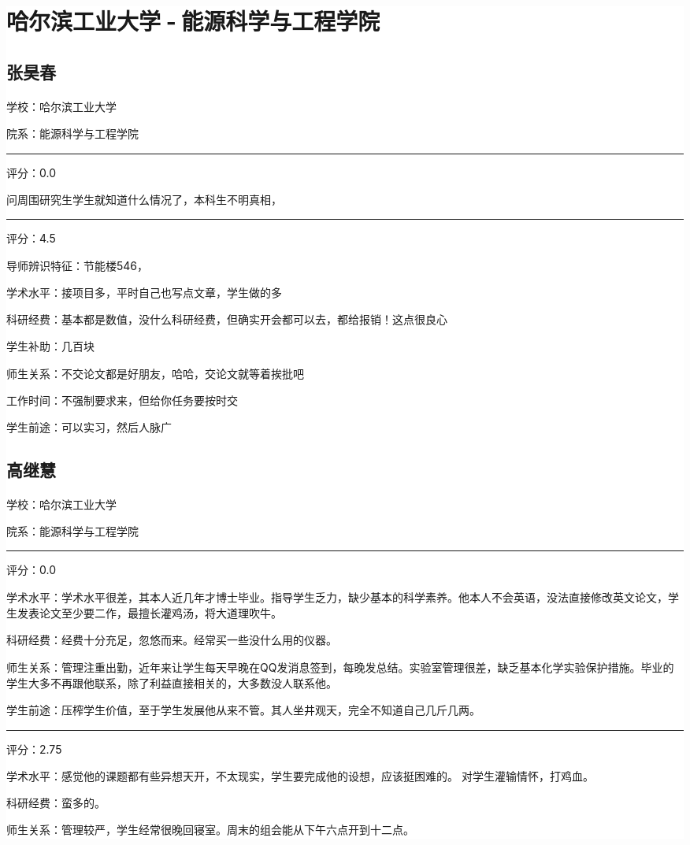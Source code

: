 # 哈尔滨工业大学 - 能源科学与工程学院

## 张昊春

学校：哈尔滨工业大学

院系：能源科学与工程学院

* * *

评分：0.0

问周围研究生学生就知道什么情况了，本科生不明真相，

* * *

评分：4.5

导师辨识特征：节能楼546，

学术水平：接项目多，平时自己也写点文章，学生做的多

科研经费：基本都是数值，没什么科研经费，但确实开会都可以去，都给报销！这点很良心

学生补助：几百块

师生关系：不交论文都是好朋友，哈哈，交论文就等着挨批吧

工作时间：不强制要求来，但给你任务要按时交

学生前途：可以实习，然后人脉广

## 高继慧

学校：哈尔滨工业大学

院系：能源科学与工程学院

* * *

评分：0.0

学术水平：学术水平很差，其本人近几年才博士毕业。指导学生乏力，缺少基本的科学素养。他本人不会英语，没法直接修改英文论文，学生发表论文至少要二作，最擅长灌鸡汤，将大道理吹牛。

科研经费：经费十分充足，忽悠而来。经常买一些没什么用的仪器。

师生关系：管理注重出勤，近年来让学生每天早晚在QQ发消息签到，每晚发总结。实验室管理很差，缺乏基本化学实验保护措施。毕业的学生大多不再跟他联系，除了利益直接相关的，大多数没人联系他。

学生前途：压榨学生价值，至于学生发展他从来不管。其人坐井观天，完全不知道自己几斤几两。

* * *

评分：2.75

学术水平：感觉他的课题都有些异想天开，不太现实，学生要完成他的设想，应该挺困难的。
对学生灌输情怀，打鸡血。

科研经费：蛮多的。

师生关系：管理较严，学生经常很晚回寝室。周末的组会能从下午六点开到十二点。
